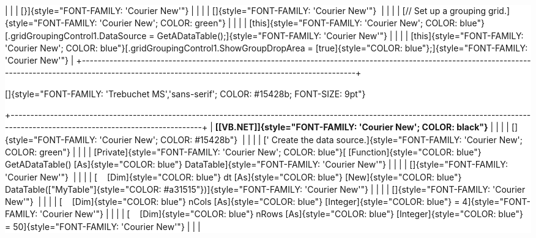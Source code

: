 |                                                                                                                                                                                                           |
| [}]{style="FONT-FAMILY: 'Courier New'"}                                                                                                                                                                   |
|                                                                                                                                                                                                           |
| []{style="FONT-FAMILY: 'Courier New'"}                                                                                                                                                                    |
|                                                                                                                                                                                                           |
| [// Set up a grouping grid.]{style="FONT-FAMILY: 'Courier New'; COLOR: green"}                                                                                                                            |
|                                                                                                                                                                                                           |
| [this]{style="FONT-FAMILY: 'Courier New'; COLOR: blue"}[.gridGroupingControl1.DataSource = GetADataTable();]{style="FONT-FAMILY: 'Courier New'"}                                                          |
|                                                                                                                                                                                                           |
| [this]{style="FONT-FAMILY: 'Courier New'; COLOR: blue"}[.gridGroupingControl1.ShowGroupDropArea = [true]{style="COLOR: blue"};]{style="FONT-FAMILY: 'Courier New'"}                                       |
+-----------------------------------------------------------------------------------------------------------------------------------------------------------------------------------------------------------+

[]{style="FONT-FAMILY: 'Trebuchet MS','sans-serif'; COLOR: #15428b; FONT-SIZE: 9pt"} 

+--------------------------------------------------------------------------------------------------------------------------------------------------------------------------------------+
| **[\[VB.NET\]]{style="FONT-FAMILY: 'Courier New'; COLOR: black"}**                                                                                                                   |
|                                                                                                                                                                                      |
| []{style="FONT-FAMILY: 'Courier New'; COLOR: #15428b"}                                                                                                                               |
|                                                                                                                                                                                      |
| [\' Create the data source.]{style="FONT-FAMILY: 'Courier New'; COLOR: green"}                                                                                                       |
|                                                                                                                                                                                      |
| [Private]{style="FONT-FAMILY: 'Courier New'; COLOR: blue"}[ [Function]{style="COLOR: blue"} GetADataTable() [As]{style="COLOR: blue"} DataTable]{style="FONT-FAMILY: 'Courier New'"} |
|                                                                                                                                                                                      |
| []{style="FONT-FAMILY: 'Courier New'"}                                                                                                                                               |
|                                                                                                                                                                                      |
| [    [Dim]{style="COLOR: blue"} dt [As]{style="COLOR: blue"} [New]{style="COLOR: blue"} DataTable([\"MyTable\"]{style="COLOR: #a31515"})]{style="FONT-FAMILY: 'Courier New'"}        |
|                                                                                                                                                                                      |
| []{style="FONT-FAMILY: 'Courier New'"}                                                                                                                                               |
|                                                                                                                                                                                      |
| [    [Dim]{style="COLOR: blue"} nCols [As]{style="COLOR: blue"} [Integer]{style="COLOR: blue"} = 4]{style="FONT-FAMILY: 'Courier New'"}                                              |
|                                                                                                                                                                                      |
| [    [Dim]{style="COLOR: blue"} nRows [As]{style="COLOR: blue"} [Integer]{style="COLOR: blue"} = 50]{style="FONT-FAMILY: 'Courier New'"}                                             |
|                                                                                                                                                                                      |